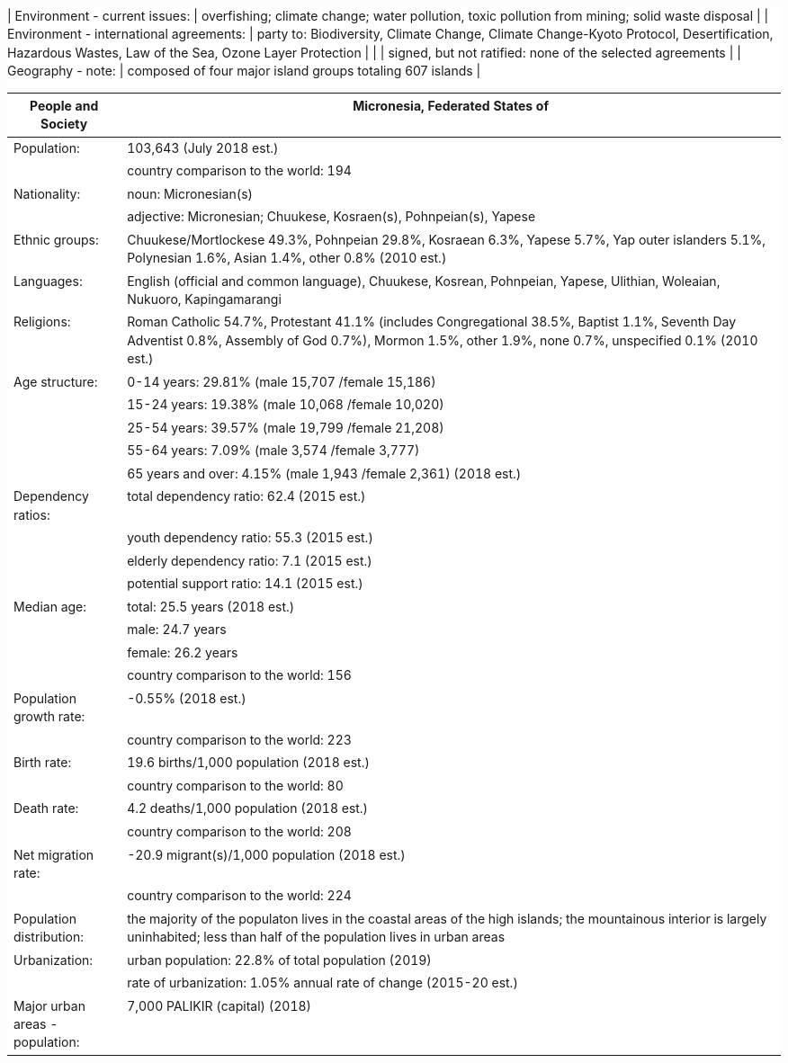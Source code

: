 | Environment - current issues: | overfishing; climate change; water pollution, toxic pollution from mining; solid waste disposal |
| Environment - international agreements: | party to: Biodiversity, Climate Change, Climate Change-Kyoto Protocol, Desertification, Hazardous Wastes, Law of the Sea, Ozone Layer Protection |
| | signed, but not ratified: none of the selected agreements |
| Geography - note: | composed of four major island groups totaling 607 islands |

| People and Society | Micronesia, Federated States of |
| --- | --- |
| Population: | 103,643 (July 2018 est.) |
| | country comparison to the world: 194 |
| Nationality: | noun: Micronesian(s) |
| | adjective: Micronesian; Chuukese, Kosraen(s), Pohnpeian(s), Yapese |
| Ethnic groups: | Chuukese/Mortlockese 49.3%, Pohnpeian 29.8%, Kosraean 6.3%, Yapese 5.7%, Yap outer islanders 5.1%, Polynesian 1.6%, Asian 1.4%, other 0.8% (2010 est.) |
| Languages: | English (official and common language), Chuukese, Kosrean, Pohnpeian, Yapese, Ulithian, Woleaian, Nukuoro, Kapingamarangi |
| Religions: | Roman Catholic 54.7%, Protestant 41.1% (includes Congregational 38.5%, Baptist 1.1%, Seventh Day Adventist 0.8%, Assembly of God 0.7%), Mormon 1.5%, other 1.9%, none 0.7%, unspecified 0.1% (2010 est.) |
| Age structure: | 0-14 years: 29.81% (male 15,707 /female 15,186) |
| | 15-24 years: 19.38% (male 10,068 /female 10,020) |
| | 25-54 years: 39.57% (male 19,799 /female 21,208) |
| | 55-64 years: 7.09% (male 3,574 /female 3,777) |
| | 65 years and over: 4.15% (male 1,943 /female 2,361) (2018 est.) |
| Dependency ratios: | total dependency ratio: 62.4 (2015 est.) |
| | youth dependency ratio: 55.3 (2015 est.) |
| | elderly dependency ratio: 7.1 (2015 est.) |
| | potential support ratio: 14.1 (2015 est.) |
| Median age: | total: 25.5 years (2018 est.) |
| | male: 24.7 years |
| | female: 26.2 years |
| | country comparison to the world: 156 |
| Population growth rate: | -0.55% (2018 est.) |
| | country comparison to the world: 223 |
| Birth rate: | 19.6 births/1,000 population (2018 est.) |
| | country comparison to the world: 80 |
| Death rate: | 4.2 deaths/1,000 population (2018 est.) |
| | country comparison to the world: 208 |
| Net migration rate: | -20.9 migrant(s)/1,000 population (2018 est.) |
| | country comparison to the world: 224 |
| Population distribution: | the majority of the populaton lives in the coastal areas of the high islands; the mountainous interior is largely uninhabited; less than half of the population lives in urban areas |
| Urbanization: | urban population: 22.8% of total population (2019) |
| | rate of urbanization: 1.05% annual rate of change (2015-20 est.) |
| Major urban areas - population: | 7,000 PALIKIR (capital) (2018) |